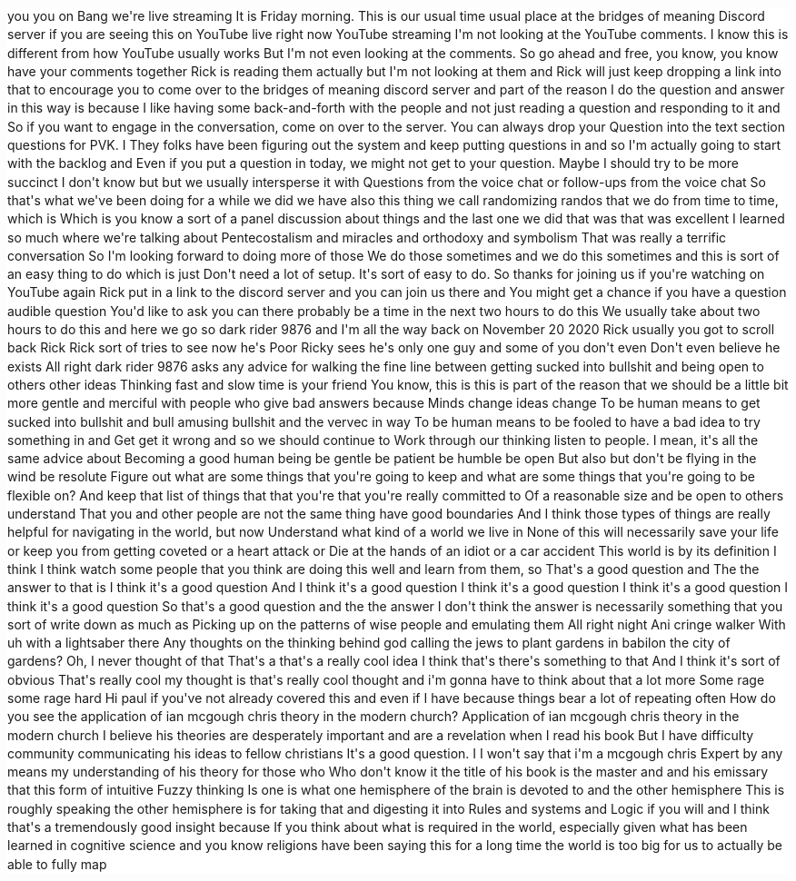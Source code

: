  you you on Bang we're live streaming It is Friday morning. This is our usual time usual place at the bridges of meaning Discord server if you are seeing this on YouTube live right now YouTube streaming I'm not looking at the YouTube comments. I know this is different from how YouTube usually works But I'm not even looking at the comments. So go ahead and free, you know, you know have your comments together Rick is reading them actually but I'm not looking at them and Rick will just keep dropping a link into that to encourage you to come over to the bridges of meaning discord server and part of the reason I do the question and answer in this way is because I like having some back-and-forth with the people and not just reading a question and responding to it and So if you want to engage in the conversation, come on over to the server. You can always drop your Question into the text section questions for PVK. I They folks have been figuring out the system and keep putting questions in and so I'm actually going to start with the backlog and Even if you put a question in today, we might not get to your question. Maybe I should try to be more succinct I don't know but but we usually intersperse it with Questions from the voice chat or follow-ups from the voice chat So that's what we've been doing for a while we did we have also this thing we call randomizing randos that we do from time to time, which is Which is you know a sort of a panel discussion about things and the last one we did that was that was excellent I learned so much where we're talking about Pentecostalism and miracles and orthodoxy and symbolism That was really a terrific conversation So I'm looking forward to doing more of those We do those sometimes and we do this sometimes and this is sort of an easy thing to do which is just Don't need a lot of setup. It's sort of easy to do. So thanks for joining us if you're watching on YouTube again Rick put in a link to the discord server and you can join us there and You might get a chance if you have a question audible question You'd like to ask you can there probably be a time in the next two hours to do this We usually take about two hours to do this and here we go so dark rider 9876 and I'm all the way back on November 20 2020 Rick usually you got to scroll back Rick Rick sort of tries to see now he's Poor Ricky sees he's only one guy and some of you don't even Don't even believe he exists All right dark rider 9876 asks any advice for walking the fine line between getting sucked into bullshit and being open to others other ideas Thinking fast and slow time is your friend You know, this is this is part of the reason that we should be a little bit more gentle and merciful with people who give bad answers because Minds change ideas change To be human means to get sucked into bullshit and bull amusing bullshit and the vervec in way To be human means to be fooled to have a bad idea to try something in and Get get it wrong and so we should continue to Work through our thinking listen to people. I mean, it's all the same advice about Becoming a good human being be gentle be patient be humble be open But also but don't be flying in the wind be resolute Figure out what are some things that you're going to keep and what are some things that you're going to be flexible on? And keep that list of things that that you're that you're really committed to Of a reasonable size and be open to others understand That you and other people are not the same thing have good boundaries And I think those types of things are really helpful for navigating in the world, but now Understand what kind of a world we live in None of this will necessarily save your life or keep you from getting coveted or a heart attack or Die at the hands of an idiot or a car accident This world is by its definition I think I think watch some people that you think are doing this well and learn from them, so That's a good question and The the answer to that is I think it's a good question And I think it's a good question I think it's a good question I think it's a good question I think it's a good question So that's a good question and the the answer I don't think the answer is necessarily something that you sort of write down as much as Picking up on the patterns of wise people and emulating them All right night Ani cringe walker With uh with a lightsaber there Any thoughts on the thinking behind god calling the jews to plant gardens in babilon the city of gardens? Oh, I never thought of that That's a that's a really cool idea I think that's there's something to that And I think it's sort of obvious That's really cool my thought is that's really cool thought and i'm gonna have to think about that a lot more Some rage some rage hard Hi paul if you've not already covered this and even if I have because things bear a lot of repeating often How do you see the application of ian mcgough chris theory in the modern church? Application of ian mcgough chris theory in the modern church I believe his theories are desperately important and are a revelation when I read his book But I have difficulty community communicating his ideas to fellow christians It's a good question. I I won't say that i'm a mcgough chris Expert by any means my understanding of his theory for those who Who don't know it the title of his book is the master and and his emissary that this form of intuitive Fuzzy thinking Is one is what one hemisphere of the brain is devoted to and the other hemisphere This is roughly speaking the other hemisphere is for taking that and digesting it into Rules and systems and Logic if you will and I think that's a tremendously good insight because If you think about what is required in the world, especially given what has been learned in cognitive science and you know religions have been saying this for a long time the world is too big for us to actually be able to fully map